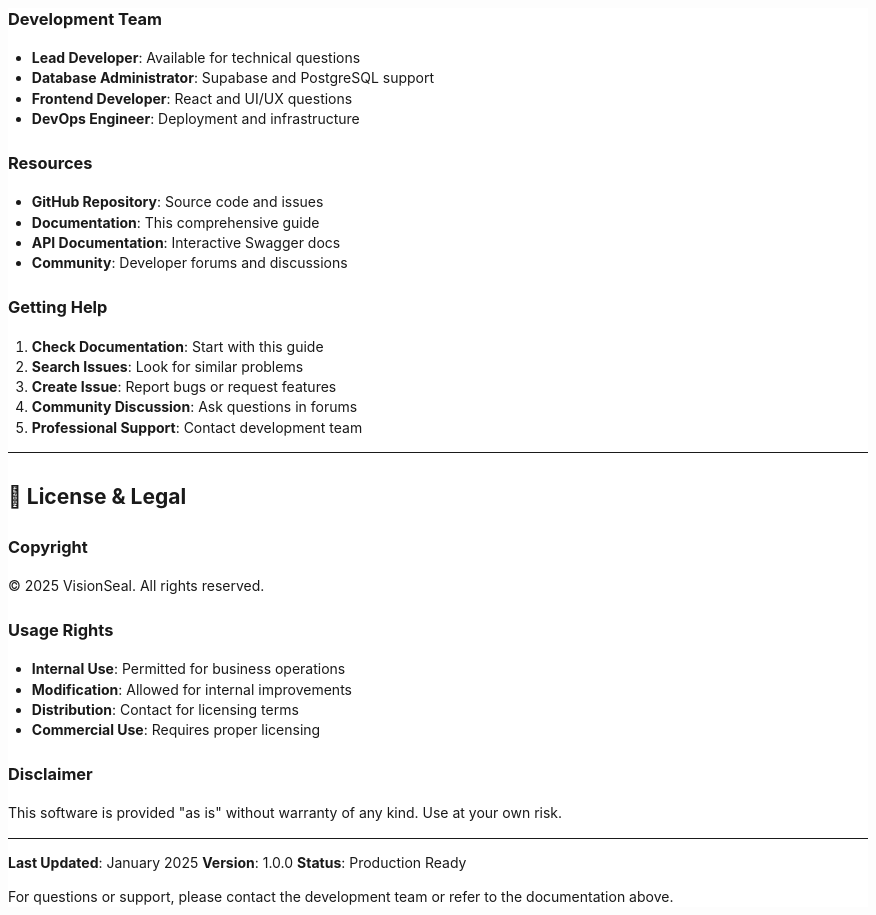 ### Development Team
- **Lead Developer**: Available for technical questions
- **Database Administrator**: Supabase and PostgreSQL support
- **Frontend Developer**: React and UI/UX questions
- **DevOps Engineer**: Deployment and infrastructure

### Resources
- **GitHub Repository**: Source code and issues
- **Documentation**: This comprehensive guide
- **API Documentation**: Interactive Swagger docs
- **Community**: Developer forums and discussions

### Getting Help
1. **Check Documentation**: Start with this guide
2. **Search Issues**: Look for similar problems
3. **Create Issue**: Report bugs or request features
4. **Community Discussion**: Ask questions in forums
5. **Professional Support**: Contact development team

---

## 📄 License & Legal

### Copyright
© 2025 VisionSeal. All rights reserved.

### Usage Rights
- **Internal Use**: Permitted for business operations
- **Modification**: Allowed for internal improvements
- **Distribution**: Contact for licensing terms
- **Commercial Use**: Requires proper licensing

### Disclaimer
This software is provided "as is" without warranty of any kind. Use at your own risk.

---

**Last Updated**: January 2025
**Version**: 1.0.0
**Status**: Production Ready

For questions or support, please contact the development team or refer to the documentation above.